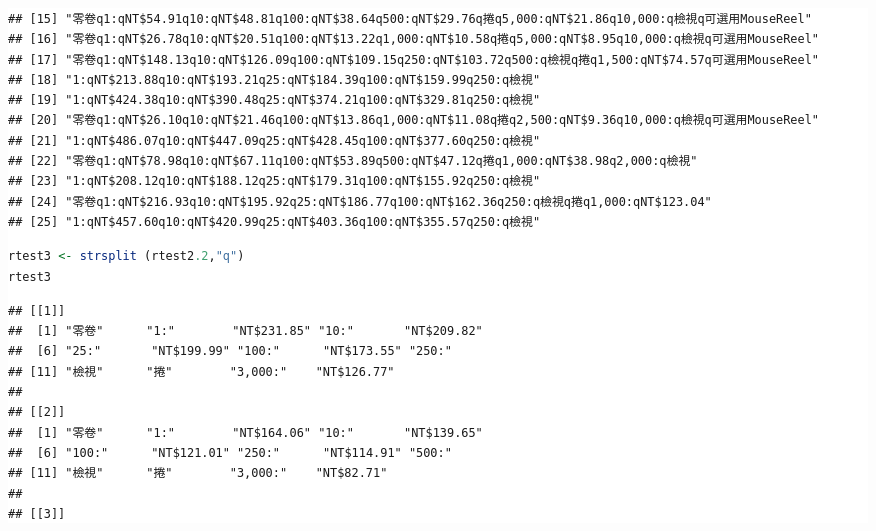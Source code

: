     ## [15] "零卷q1:qNT$54.91q10:qNT$48.81q100:qNT$38.64q500:qNT$29.76q捲q5,000:qNT$21.86q10,000:q檢視q可選用MouseReel" 
    ## [16] "零卷q1:qNT$26.78q10:qNT$20.51q100:qNT$13.22q1,000:qNT$10.58q捲q5,000:qNT$8.95q10,000:q檢視q可選用MouseReel"
    ## [17] "零卷q1:qNT$148.13q10:qNT$126.09q100:qNT$109.15q250:qNT$103.72q500:q檢視q捲q1,500:qNT$74.57q可選用MouseReel"
    ## [18] "1:qNT$213.88q10:qNT$193.21q25:qNT$184.39q100:qNT$159.99q250:q檢視"                                         
    ## [19] "1:qNT$424.38q10:qNT$390.48q25:qNT$374.21q100:qNT$329.81q250:q檢視"                                         
    ## [20] "零卷q1:qNT$26.10q10:qNT$21.46q100:qNT$13.86q1,000:qNT$11.08q捲q2,500:qNT$9.36q10,000:q檢視q可選用MouseReel"
    ## [21] "1:qNT$486.07q10:qNT$447.09q25:qNT$428.45q100:qNT$377.60q250:q檢視"                                         
    ## [22] "零卷q1:qNT$78.98q10:qNT$67.11q100:qNT$53.89q500:qNT$47.12q捲q1,000:qNT$38.98q2,000:q檢視"                  
    ## [23] "1:qNT$208.12q10:qNT$188.12q25:qNT$179.31q100:qNT$155.92q250:q檢視"                                         
    ## [24] "零卷q1:qNT$216.93q10:qNT$195.92q25:qNT$186.77q100:qNT$162.36q250:q檢視q捲q1,000:qNT$123.04"                
    ## [25] "1:qNT$457.60q10:qNT$420.99q25:qNT$403.36q100:qNT$355.57q250:q檢視"

``` r
rtest3 <- strsplit (rtest2.2,"q")
rtest3
```

    ## [[1]]
    ##  [1] "零卷"      "1:"        "NT$231.85" "10:"       "NT$209.82"
    ##  [6] "25:"       "NT$199.99" "100:"      "NT$173.55" "250:"     
    ## [11] "檢視"      "捲"        "3,000:"    "NT$126.77"
    ## 
    ## [[2]]
    ##  [1] "零卷"      "1:"        "NT$164.06" "10:"       "NT$139.65"
    ##  [6] "100:"      "NT$121.01" "250:"      "NT$114.91" "500:"     
    ## [11] "檢視"      "捲"        "3,000:"    "NT$82.71" 
    ## 
    ## [[3]]